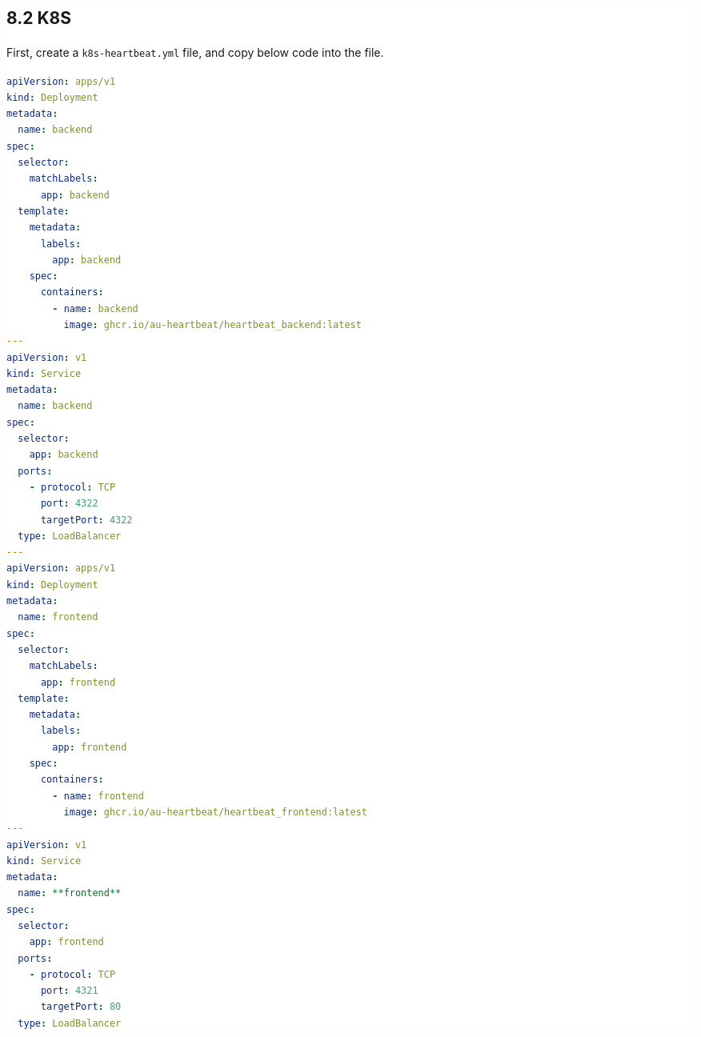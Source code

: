 ## 8.2 K8S

First, create a `k8s-heartbeat.yml` file, and copy below code into the file.

```yaml
apiVersion: apps/v1
kind: Deployment
metadata:
  name: backend
spec:
  selector:
    matchLabels:
      app: backend
  template:
    metadata:
      labels:
        app: backend
    spec:
      containers:
        - name: backend
          image: ghcr.io/au-heartbeat/heartbeat_backend:latest
---
apiVersion: v1
kind: Service
metadata:
  name: backend
spec:
  selector:
    app: backend
  ports:
    - protocol: TCP
      port: 4322
      targetPort: 4322
  type: LoadBalancer
---
apiVersion: apps/v1
kind: Deployment
metadata:
  name: frontend
spec:
  selector:
    matchLabels:
      app: frontend
  template:
    metadata:
      labels:
        app: frontend
    spec:
      containers:
        - name: frontend
          image: ghcr.io/au-heartbeat/heartbeat_frontend:latest
---
apiVersion: v1
kind: Service
metadata:
  name: **frontend**
spec:
  selector:
    app: frontend
  ports:
    - protocol: TCP
      port: 4321
      targetPort: 80
  type: LoadBalancer
```